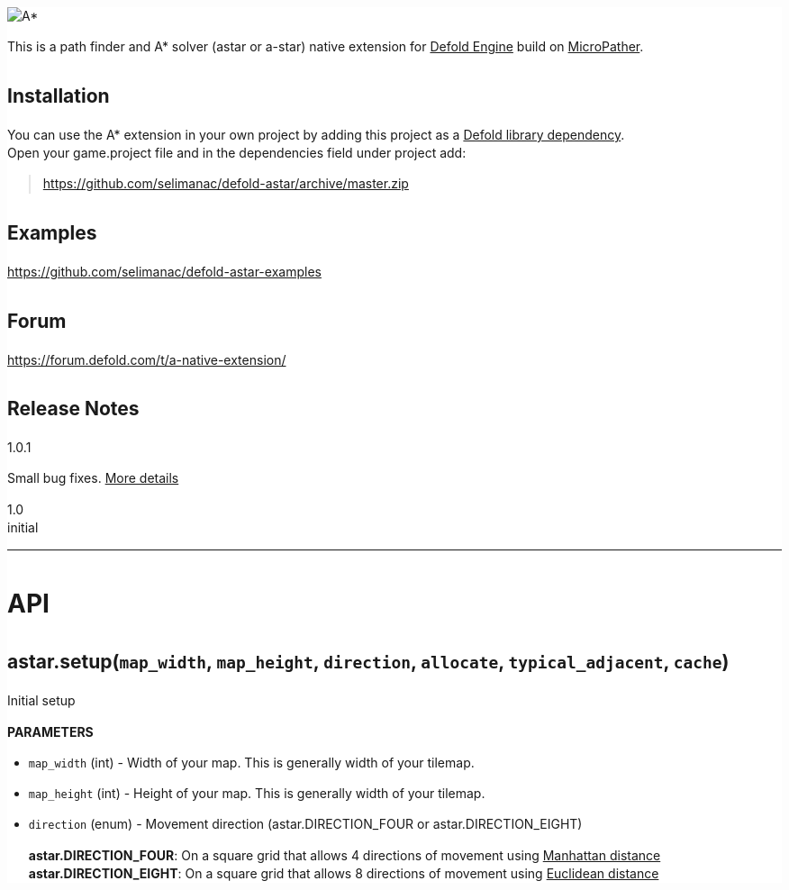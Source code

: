 ![A*](https://github.com/selimanac/defold-astar/blob/master/assets/defoldheader.png?raw=true)

This is a path finder and A* solver (astar or a-star) native extension for [Defold Engine](https://www.defold.com/) build on [MicroPather](https://github.com/leethomason/MicroPather). 


## Installation

You can use the A* extension in your own project by adding this project as a [Defold library dependency](http://www.defold.com/manuals/libraries/).  
Open your game.project file and in the dependencies field under project add:

>https://github.com/selimanac/defold-astar/archive/master.zip


## Examples

https://github.com/selimanac/defold-astar-examples


## Forum

https://forum.defold.com/t/a-native-extension/


## Release Notes

1.0.1  

Small bug fixes. [More details](https://forum.defold.com/t/a-native-extension/60405/9?u=selimanac) 

1.0  
initial
 
---

# API

## astar.setup(`map_width`, `map_height`, `direction`, `allocate`, `typical_adjacent`, `cache`)

Initial setup

**PARAMETERS**
* ```map_width``` (int) - Width of your map. This is generally width of your tilemap.  
* ```map_height``` (int) - Height of your map. This is generally width of your tilemap. 
* ```direction``` (enum) - Movement direction (astar.DIRECTION_FOUR or astar.DIRECTION_EIGHT)

	**astar.DIRECTION_FOUR**: On a square grid that allows 4 directions of movement using [Manhattan distance](http://theory.stanford.edu/~amitp/GameProgramming/Heuristics.html#manhattan-distance)  
	**astar.DIRECTION_EIGHT**: On a square grid that allows 8 directions of movement using [Euclidean distance](http://theory.stanford.edu/~amitp/GameProgramming/Heuristics.html#euclidean-distance)
